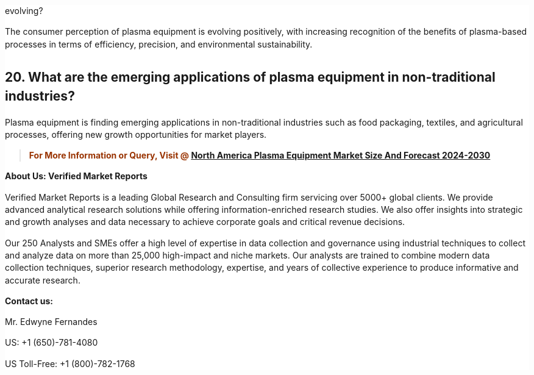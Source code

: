 evolving?</div><div></h2><p>The consumer perception of plasma equipment is evolving positively, with increasing recognition of the benefits of plasma-based processes in terms of efficiency, precision, and environmental sustainability.</p><h2>20. What are the emerging applications of plasma equipment in non-traditional industries?</div><div></h2><p>Plasma equipment is finding emerging applications in non-traditional industries such as food packaging, textiles, and agricultural processes, offering new growth opportunities for market players.</p></body></html></p><blockquote><p><span style="color: #993300;"><strong>For More Information or Query, Visit @ <a href="https://www.verifiedmarketreports.com/product/plasma-equipment-market-size-and-forecast/">North America Plasma Equipment Market Size And Forecast 2024-2030</a></strong></span></p></blockquote><p><strong>About Us: Verified Market Reports</strong></p><p>Verified Market Reports is a leading Global Research and Consulting firm servicing over 5000+ global clients. We provide advanced analytical research solutions while offering information-enriched research studies. We also offer insights into strategic and growth analyses and data necessary to achieve corporate goals and critical revenue decisions.</p><p>Our 250 Analysts and SMEs offer a high level of expertise in data collection and governance using industrial techniques to collect and analyze data on more than 25,000 high-impact and niche markets. Our analysts are trained to combine modern data collection techniques, superior research methodology, expertise, and years of collective experience to produce informative and accurate research.</p><p><strong>Contact us:</strong></p><p>Mr. Edwyne Fernandes</p><p>US: +1 (650)-781-4080</p><p>US Toll-Free: +1 (800)-782-1768</p>
